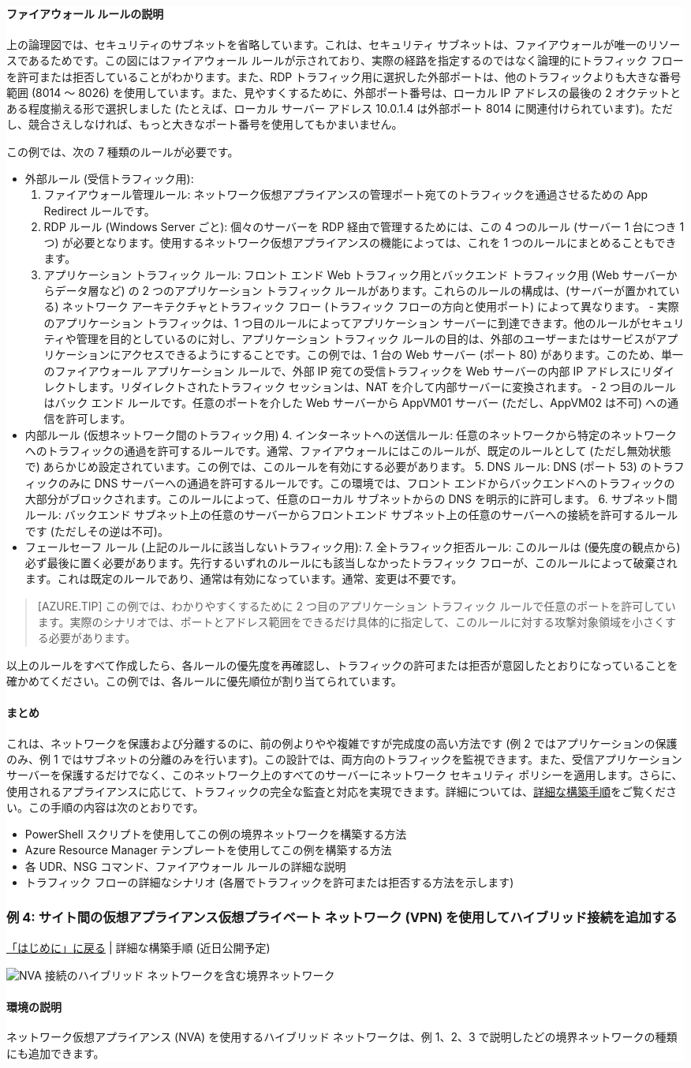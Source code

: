 #### ファイアウォール ルールの説明
上の論理図では、セキュリティのサブネットを省略しています。これは、セキュリティ サブネットは、ファイアウォールが唯一のリソースであるためです。この図にはファイアウォール ルールが示されており、実際の経路を指定するのではなく論理的にトラフィック フローを許可または拒否していることがわかります。また、RDP トラフィック用に選択した外部ポートは、他のトラフィックよりも大きな番号範囲 (8014 ～ 8026) を使用しています。また、見やすくするために、外部ポート番号は、ローカル IP アドレスの最後の 2 オクテットとある程度揃える形で選択しました (たとえば、ローカル サーバー アドレス 10.0.1.4 は外部ポート 8014 に関連付けられています)。ただし、競合さえしなければ、もっと大きなポート番号を使用してもかまいません。

この例では、次の 7 種類のルールが必要です。

- 外部ルール (受信トラフィック用):
  1.	ファイアウォール管理ルール: ネットワーク仮想アプライアンスの管理ポート宛てのトラフィックを通過させるための App Redirect ルールです。
  2.	RDP ルール (Windows Server ごと): 個々のサーバーを RDP 経由で管理するためには、この 4 つのルール (サーバー 1 台につき 1 つ) が必要となります。使用するネットワーク仮想アプライアンスの機能によっては、これを 1 つのルールにまとめることもできます。
  3.	アプリケーション トラフィック ルール: フロント エンド Web トラフィック用とバックエンド トラフィック用 (Web サーバーからデータ層など) の 2 つのアプリケーション トラフィック ルールがあります。これらのルールの構成は、(サーバーが置かれている) ネットワーク アーキテクチャとトラフィック フロー (トラフィック フローの方向と使用ポート) によって異なります。
      - 実際のアプリケーション トラフィックは、1 つ目のルールによってアプリケーション サーバーに到達できます。他のルールがセキュリティや管理を目的としているのに対し、アプリケーション トラフィック ルールの目的は、外部のユーザーまたはサービスがアプリケーションにアクセスできるようにすることです。この例では、1 台の Web サーバー (ポート 80) があります。このため、単一のファイアウォール アプリケーション ルールで、外部 IP 宛ての受信トラフィックを Web サーバーの内部 IP アドレスにリダイレクトします。リダイレクトされたトラフィック セッションは、NAT を介して内部サーバーに変換されます。
      - 2 つ目のルールはバック エンド ルールです。任意のポートを介した Web サーバーから AppVM01 サーバー (ただし、AppVM02 は不可) への通信を許可します。
- 内部ルール (仮想ネットワーク間のトラフィック用)
  4.	インターネットへの送信ルール: 任意のネットワークから特定のネットワークへのトラフィックの通過を許可するルールです。通常、ファイアウォールにはこのルールが、既定のルールとして (ただし無効状態で) あらかじめ設定されています。この例では、このルールを有効にする必要があります。
  5.	DNS ルール: DNS (ポート 53) のトラフィックのみに DNS サーバーへの通過を許可するルールです。この環境では、フロント エンドからバックエンドへのトラフィックの大部分がブロックされます。このルールによって、任意のローカル サブネットからの DNS を明示的に許可します。
  6.	サブネット間ルール: バックエンド サブネット上の任意のサーバーからフロントエンド サブネット上の任意のサーバーへの接続を許可するルールです (ただしその逆は不可)。
- フェールセーフ ルール (上記のルールに該当しないトラフィック用):
  7.	全トラフィック拒否ルール: このルールは (優先度の観点から) 必ず最後に置く必要があります。先行するいずれのルールにも該当しなかったトラフィック フローが、このルールによって破棄されます。これは既定のルールであり、通常は有効になっています。通常、変更は不要です。

>[AZURE.TIP] この例では、わかりやすくするために 2 つ目のアプリケーション トラフィック ルールで任意のポートを許可しています。実際のシナリオでは、ポートとアドレス範囲をできるだけ具体的に指定して、このルールに対する攻撃対象領域を小さくする必要があります。

以上のルールをすべて作成したら、各ルールの優先度を再確認し、トラフィックの許可または拒否が意図したとおりになっていることを確かめてください。この例では、各ルールに優先順位が割り当てられています。

#### まとめ
これは、ネットワークを保護および分離するのに、前の例よりやや複雑ですが完成度の高い方法です (例 2 ではアプリケーションの保護のみ、例 1 ではサブネットの分離のみを行います)。この設計では、両方向のトラフィックを監視できます。また、受信アプリケーション サーバーを保護するだけでなく、このネットワーク上のすべてのサーバーにネットワーク セキュリティ ポリシーを適用します。さらに、使用されるアプライアンスに応じて、トラフィックの完全な監査と対応を実現できます。詳細については、[詳細な構築手順][Example3]をご覧ください。この手順の内容は次のとおりです。

- PowerShell スクリプトを使用してこの例の境界ネットワークを構築する方法
- Azure Resource Manager テンプレートを使用してこの例を構築する方法
- 各 UDR、NSG コマンド、ファイアウォール ルールの詳細な説明
- トラフィック フローの詳細なシナリオ (各層でトラフィックを許可または拒否する方法を示します)

### 例 4: サイト間の仮想アプライアンス仮想プライベート ネットワーク (VPN) を使用してハイブリッド接続を追加する
[「はじめに」に戻る](#fast-start) | 詳細な構築手順 (近日公開予定)

![NVA 接続のハイブリッド ネットワークを含む境界ネットワーク][11]

#### 環境の説明
ネットワーク仮想アプライアンス (NVA) を使用するハイブリッド ネットワークは、例 1、2、3 で説明したどの境界ネットワークの種類にも追加できます。


[0]: ./media/best-practices-network-security/flowchart.png "Security Options Flowchart"
[1]: ./media/best-practices-network-security/compliancebadges.png "Azure Compliance Badges"
[2]: ./media/best-practices-network-security/azuresecurityfeatures.png "Azure Security Features"
[3]: ./media/best-practices-network-security/dmzcorporate.png "A DMZ in a Corporate network"
[4]: ./media/best-practices-network-security/azuresecurityarchitecture.png "Azure Security Architecture"
[5]: ./media/best-practices-network-security/dmzazure.png "A DMZ in an Azure Virtual Network"
[6]: ./media/best-practices-network-security/dmzhybrid.png "Hybrid Network with Three Security Boundaries"
[7]: ./media/best-practices-network-security/example1design.png "Inbound DMZ with NSG"
[8]: ./media/best-practices-network-security/example2design.png "Inbound DMZ with NVA and NSG"
[9]: ./media/best-practices-network-security/example3design.png "Bi-directional DMZ with NVA, NSG, and UDR"
[10]: ./media/best-practices-network-security/example3firewalllogical.png "Logical View of the Firewall Rules"
[11]: ./media/best-practices-network-security/example4designoptions.png "DMZ with NVA Connected Hybrid Network"
[12]: ./media/best-practices-network-security/example4designs2s.png "DMZ with NVA Connected Using a Site-to-Site VPN"
[13]: ./media/best-practices-network-security/example4networklogical.png "Logical Network from NVA Perspective"
[14]: ./media/best-practices-network-security/example5designoptions.png "DMZ with Azure Gateway Connected Site-to-Site Hybrid Network"
[15]: ./media/best-practices-network-security/example5designs2s.png "DMZ with Azure Gateway Using Site-to-Site VPN"
[16]: ./media/best-practices-network-security/example6designoptions.png "DMZ with Azure Gateway Connected ExpressRoute Hybrid Network"
[17]: ./media/best-practices-network-security/example6designexpressroute.png "DMZ with Azure Gateway Using an ExpressRoute Connection"
[Example1]: ./virtual-network/virtual-networks-dmz-nsg-asm.md
[Example2]: ./virtual-network/virtual-networks-dmz-nsg-fw-asm.md
[Example3]: ./virtual-network/virtual-networks-dmz-nsg-fw-udr-asm.md
[Example4]: ./virtual-network/virtual-networks-hybrid-s2s-nva-asm.md
[Example5]: ./virtual-network/virtual-networks-hybrid-s2s-agw-asm.md
[Example6]: ./virtual-network/virtual-networks-hybrid-expressroute-asm.md
[Example7]: ./virtual-network/virtual-networks-vnet2vnet-direct-asm.md
[Example8]: ./virtual-network/virtual-networks-vnet2vnet-transit-asm.md